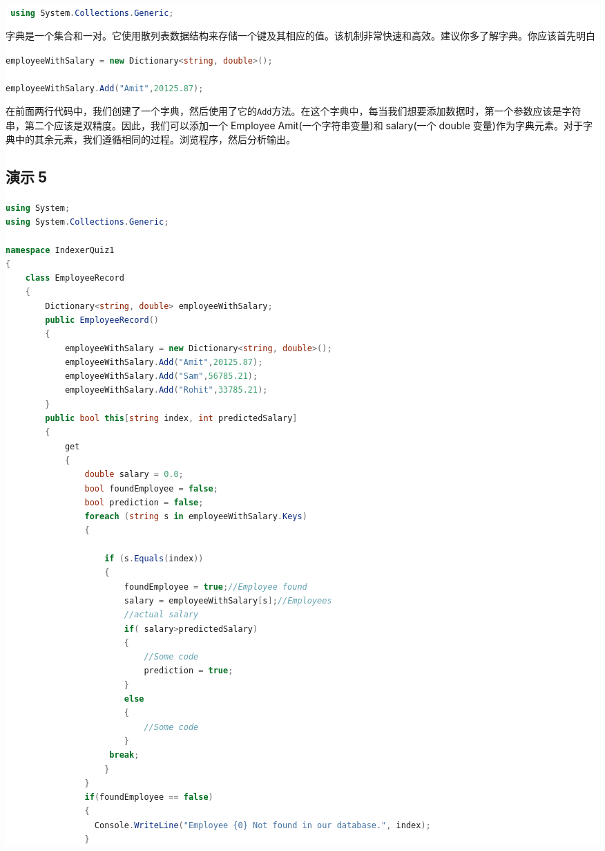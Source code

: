```cs
 using System.Collections.Generic;

```

字典是一个集合和一对。它使用散列表数据结构来存储一个键及其相应的值。该机制非常快速和高效。建议你多了解字典。你应该首先明白

```cs
employeeWithSalary = new Dictionary<string, double>();

employeeWithSalary.Add("Amit",20125.87);

```

在前面两行代码中，我们创建了一个字典，然后使用了它的`Add`方法。在这个字典中，每当我们想要添加数据时，第一个参数应该是字符串，第二个应该是双精度。因此，我们可以添加一个 Employee Amit(一个字符串变量)和 salary(一个 double 变量)作为字典元素。对于字典中的其余元素，我们遵循相同的过程。浏览程序，然后分析输出。

## 演示 5

```cs
using System;
using System.Collections.Generic;

namespace IndexerQuiz1
{
    class EmployeeRecord
    {
        Dictionary<string, double> employeeWithSalary;
        public EmployeeRecord()
        {
            employeeWithSalary = new Dictionary<string, double>();
            employeeWithSalary.Add("Amit",20125.87);
            employeeWithSalary.Add("Sam",56785.21);
            employeeWithSalary.Add("Rohit",33785.21);
        }
        public bool this[string index, int predictedSalary]
        {
            get
            {
                double salary = 0.0;
                bool foundEmployee = false;
                bool prediction = false;
                foreach (string s in employeeWithSalary.Keys)
                {

                    if (s.Equals(index))
                    {
                        foundEmployee = true;//Employee found
                        salary = employeeWithSalary[s];//Employees
                        //actual salary
                        if( salary>predictedSalary)
                        {
                            //Some code
                            prediction = true;
                        }
                        else
                        {
                            //Some code
                        }
                     break;
                    }
                }
                if(foundEmployee == false)
                {
                  Console.WriteLine("Employee {0} Not found in our database.", index);
                }
```